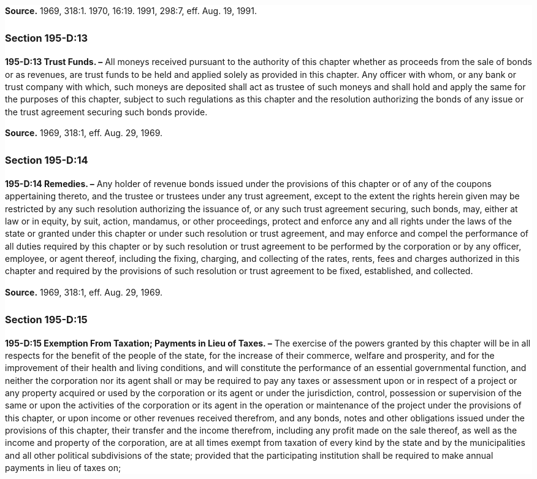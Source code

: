 **Source.** 1969, 318:1. 1970, 16:19. 1991, 298:7, eff. Aug. 19, 1991.

### Section 195-D:13

 **195-D:13 Trust Funds. –** All moneys received pursuant to the
authority of this chapter whether as proceeds from the sale of bonds or
as revenues, are trust funds to be held and applied solely as provided
in this chapter. Any officer with whom, or any bank or trust company
with which, such moneys are deposited shall act as trustee of such
moneys and shall hold and apply the same for the purposes of this
chapter, subject to such regulations as this chapter and the resolution
authorizing the bonds of any issue or the trust agreement securing such
bonds provide.

**Source.** 1969, 318:1, eff. Aug. 29, 1969.

### Section 195-D:14

 **195-D:14 Remedies. –** Any holder of revenue bonds issued under
the provisions of this chapter or of any of the coupons appertaining
thereto, and the trustee or trustees under any trust agreement, except
to the extent the rights herein given may be restricted by any such
resolution authorizing the issuance of, or any such trust agreement
securing, such bonds, may, either at law or in equity, by suit, action,
mandamus, or other proceedings, protect and enforce any and all rights
under the laws of the state or granted under this chapter or under such
resolution or trust agreement, and may enforce and compel the
performance of all duties required by this chapter or by such resolution
or trust agreement to be performed by the corporation or by any officer,
employee, or agent thereof, including the fixing, charging, and
collecting of the rates, rents, fees and charges authorized in this
chapter and required by the provisions of such resolution or trust
agreement to be fixed, established, and collected.

**Source.** 1969, 318:1, eff. Aug. 29, 1969.

### Section 195-D:15

 **195-D:15 Exemption From Taxation; Payments in Lieu of Taxes. –**
The exercise of the powers granted by this chapter will be in all
respects for the benefit of the people of the state, for the increase of
their commerce, welfare and prosperity, and for the improvement of their
health and living conditions, and will constitute the performance of an
essential governmental function, and neither the corporation nor its
agent shall or may be required to pay any taxes or assessment upon or in
respect of a project or any property acquired or used by the corporation
or its agent or under the jurisdiction, control, possession or
supervision of the same or upon the activities of the corporation or its
agent in the operation or maintenance of the project under the
provisions of this chapter, or upon income or other revenues received
therefrom, and any bonds, notes and other obligations issued under the
provisions of this chapter, their transfer and the income therefrom,
including any profit made on the sale thereof, as well as the income and
property of the corporation, are at all times exempt from taxation of
every kind by the state and by the municipalities and all other
political subdivisions of the state; provided that the participating
institution shall be required to make annual payments in lieu of taxes
on;
                                             